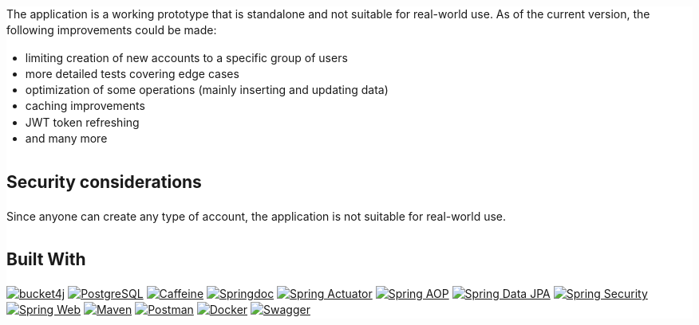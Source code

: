 The application is a working prototype that is standalone and not suitable for real-world use. As of the current
version, the following improvements could be made:

- limiting creation of new accounts to a specific group of users
- more detailed tests covering edge cases
- optimization of some operations (mainly inserting and updating data)
- caching improvements
- JWT token refreshing
- and many more

## Security considerations

Since anyone can create any type of account, the application is not suitable for real-world use.



## Built With

[![bucket4j][bucket4j]][bucket4j-url]
[![PostgreSQL][PostgreSQL]][PostgreSQL-url]
[![Caffeine][Caffeine]][Caffeine]
[![Springdoc][springdoc]][Springdoc-url]
[![Spring Actuator][Spring Actuator]][Spring Actuator-url]
[![Spring AOP][Spring AOP]][Spring AOP-url]
[![Spring Data JPA][Spring Data JPA]][Spring Data JPA-url]
[![Spring Security][Spring Security]][Spring Security-url]
[![Spring Web][Spring Web]][Spring Web-url]
[![Maven][Maven]][Maven-url]
[![Postman][Postman]][Postman-url]
[![Docker][Docker]][Docker-url]
[![Swagger][Swagger]][Swagger-url]



[bucket4j]: https://img.shields.io/badge/bucket4j-orange

[bucket4j-url]: https://github.com/bucket4j/bucket4j

[PostgreSQL]: https://img.shields.io/badge/PostgreSQL-blue

[PostgreSQL-url]: https://www.postgresql.org/

[Caffeine]: https://img.shields.io/badge/Caffeine-pink

[Caffeine-url]: https://github.com/ben-manes/caffeine

[Springdoc]: https://img.shields.io/badge/Springdoc-green

[Springdoc-url]: https://springdoc.org/

[Spring Actuator]: https://img.shields.io/badge/Spring_Boot_Actuator-green

[Spring Actuator-url]: https://docs.spring.io/spring-boot/docs/current/reference/html/actuator.html

[Spring AOP]: https://img.shields.io/badge/Spring_Boot_AOP-green

[Spring AOP-url]: https://docs.spring.io/spring-framework/reference/core/aop.html

[Spring Data JPA]: https://img.shields.io/badge/Spring_Boot_Data_JPA-green

[Spring Data JPA-url]: https://docs.spring.io/spring-data/jpa/reference/index.html

[Spring Security]: https://img.shields.io/badge/Spring_Boot_Security-green

[Spring Security-url]: https://docs.spring.io/spring-security/reference/index.html

[Spring Web]: https://img.shields.io/badge/Spring_Boot_Web-green

[Spring Web-url]: https://docs.spring.io/spring-framework/reference/web.html

[Mockito]: https://img.shields.io/badge/Mockito-green

[Mockito-url]: https://site.mockito.org/

[Testcontainers]: https://img.shields.io/badge/Testcontainers-blue

[Testcontainers-url]: https://testcontainers.com/

[Docker]: https://img.shields.io/badge/Docker-blue

[Docker-url]: https://www.docker.com/

[Maven]: https://img.shields.io/badge/Maven-blue

[Maven-url]: https://maven.apache.org/

[Postman]: https://img.shields.io/badge/Postman-orange

[Postman-url]: https://www.postman.com/

[Swagger]: https://img.shields.io/badge/Swagger-green

[Swagger-url]: https://swagger.io/
